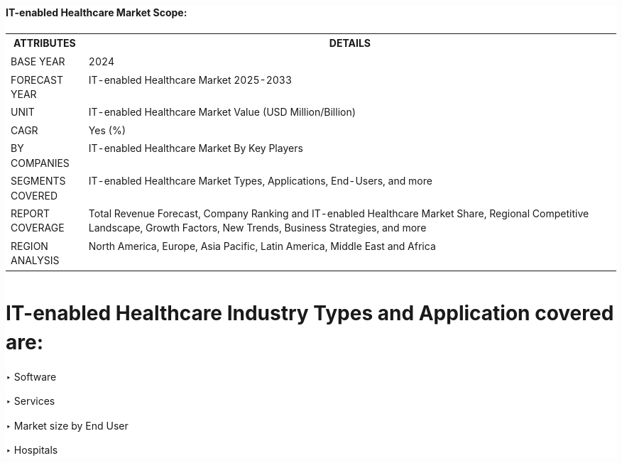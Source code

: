 <h4>IT-enabled Healthcare Market Scope:</h4>
<table>
<tr>
<th>ATTRIBUTES</th>
<th>DETAILS</th>
</tr>
<tr>
<td>BASE YEAR</td>
<td>2024</td>
</tr>
<tr>
<td>FORECAST YEAR</td>
<td>IT-enabled Healthcare Market 2025-2033</td>
</tr>
<tr>
<td>UNIT</td>
<td>IT-enabled Healthcare Market Value (USD Million/Billion)</td>
<tr>
<td>CAGR</td>
<td>Yes (%)</td>
</tr>
</tr>
<tr>
<td>BY COMPANIES</td>
<td>IT-enabled Healthcare Market By Key Players</td>
</tr>
<tr>
<td>SEGMENTS COVERED</td>
<td>IT-enabled Healthcare Market Types, Applications, End-Users, and more</td>
</tr>
<tr>
<td>REPORT COVERAGE</td>
<td>Total Revenue Forecast, Company Ranking and IT-enabled Healthcare Market Share, Regional Competitive Landscape, Growth Factors, New Trends, Business Strategies, and more</td>
</tr>
<tr>
<td>REGION ANALYSIS</td>
<td>North America, Europe, Asia Pacific, Latin America, Middle East and Africa</td>
</tr>
</table>

# <strong>IT-enabled Healthcare Industry Types and Application covered are:</strong>

‣ Software

   ‣ Services

‣ Market size by End User

   ‣ Hospitals 
